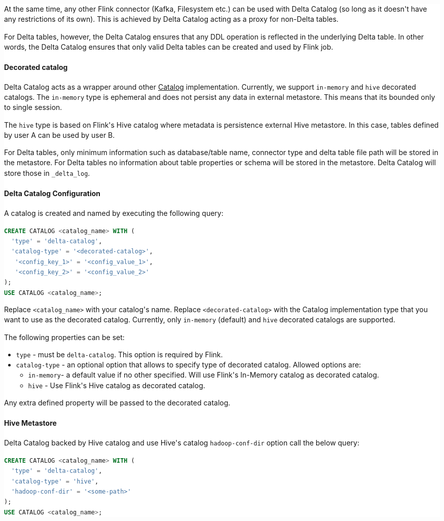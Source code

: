 At the same time, any other Flink connector (Kafka, Filesystem etc.) can be used with Delta Catalog
(so long as it doesn't have any restrictions of its own). This is achieved by Delta Catalog acting
as a proxy for non-Delta tables.

For Delta tables, however, the Delta Catalog ensures that any DDL operation is reflected in the
underlying Delta table. In other words, the Delta Catalog ensures that only valid Delta tables
can be created and used by Flink job.

#### Decorated catalog
Delta Catalog acts as a wrapper around other [Catalog](https://nightlies.apache.org/flink/flink-docs-master/docs/dev/table/catalogs/) implementation.
Currently, we support `in-memory` and `hive` decorated catalogs.
The `in-memory` type is ephemeral and does not persist any data in external metastore. This means that
its bounded only to single session.

The `hive` type is based on Flink's Hive catalog where metadata is persistence external Hive metastore.
In this case, tables defined by user A can be used by user B.

For Delta tables, only minimum information such as database/table name, connector type
and delta table file path will be stored in the metastore.
For Delta tables no information about table properties or schema will be stored in the metastore.
Delta Catalog will store those in `_delta_log`.

#### Delta Catalog Configuration
A catalog is created and named by executing the following query:
```sql
CREATE CATALOG <catalog_name> WITH (
  'type' = 'delta-catalog',
  'catalog-type' = '<decorated-catalog>',
   '<config_key_1>' = '<config_value_1>',
   '<config_key_2>' = '<config_value_2>'
);
USE CATALOG <catalog_name>;
```
Replace `<catalog_name>` with your catalog's name.
Replace `<decorated-catalog>` with the Catalog implementation type that you want to use as the decorated catalog.
Currently, only `in-memory` (default) and `hive` decorated catalogs are supported.

The following properties can be set:
+ `type` - must be `delta-catalog`. This option is required by Flink.
+ `catalog-type` - an optional option that allows to specify type of decorated catalog. Allowed options are:
  + `in-memory`- a default value if no other specified. Will use Flink's In-Memory catalog as decorated catalog.
  + `hive` - Use Flink's Hive catalog as decorated catalog.

Any extra defined property will be passed to the decorated catalog.

#### Hive Metastore
Delta Catalog backed by Hive catalog and use Hive's catalog `hadoop-conf-dir` option call the below query:
```sql
CREATE CATALOG <catalog_name> WITH (
  'type' = 'delta-catalog',
  'catalog-type' = 'hive',
  'hadoop-conf-dir' = '<some-path>'
);
USE CATALOG <catalog_name>;
```
